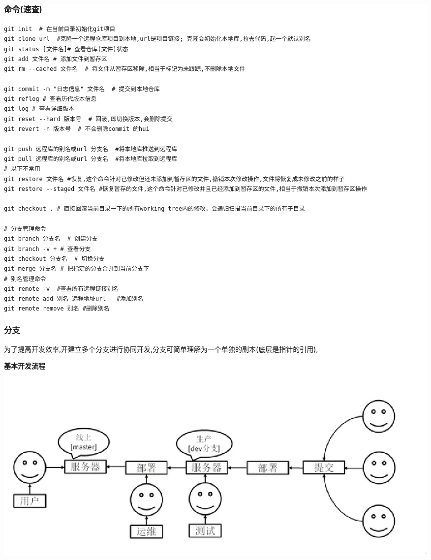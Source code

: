 

### 命令(速查)

```shell
git init  # 在当前目录初始化git项目
git clone url  #克隆一个远程仓库项目到本地,url是项目链接; 克隆会初始化本地库,拉去代码,起一个默认别名
git status [文件名]# 查看仓库(文件)状态
git add 文件名 # 添加文件到暂存区
git rm --cached 文件名  # 将文件从暂存区移除,相当于标记为未跟踪,不删除本地文件

git commit -m "日志信息" 文件名  # 提交到本地仓库
git reflog # 查看历代版本信息
git log # 查看详细版本
git reset --hard 版本号  # 回滚,即切换版本,会删除提交
git revert -n 版本号  # 不会删除commit 的hui

git push 远程库的别名或url 分支名  #将本地库推送到远程库
git pull 远程库的别名或url 分支名  #将本地库拉取到远程库
# 以下不常用
git restore 文件名 #恢复,这个命令针对已修改但还未添加到暂存区的文件,撤销本次修改操作,文件将恢复成未修改之前的样子
git restore --staged 文件名 #恢复暂存的文件,这个命令针对已修改并且已经添加到暂存区的文件,相当于撤销本次添加到暂存区操作

git checkout . # 直接回滚当前目录一下的所有working tree内的修改，会递归扫描当前目录下的所有子目录

# 分支管理命令
git branch 分支名  # 创建分支
git branch -v + # 查看分支
git checkout 分支名  # 切换分支
git merge 分支名 # 把指定的分支合并到当前分支下
# 别名管理命令
git remote -v  #查看所有远程链接别名
git remote add 别名 远程地址url   #添加别名
git remote remove 别名 #删除别名
```



### 分支

为了提高开发效率,开建立多个分支进行协同开发,分支可简单理解为一个单独的副本(底层是指针的引用), 

**基本开发流程**

![image-20220212123821424](Git%E5%9F%BA%E7%A1%80/image-20220212123821424.png)
